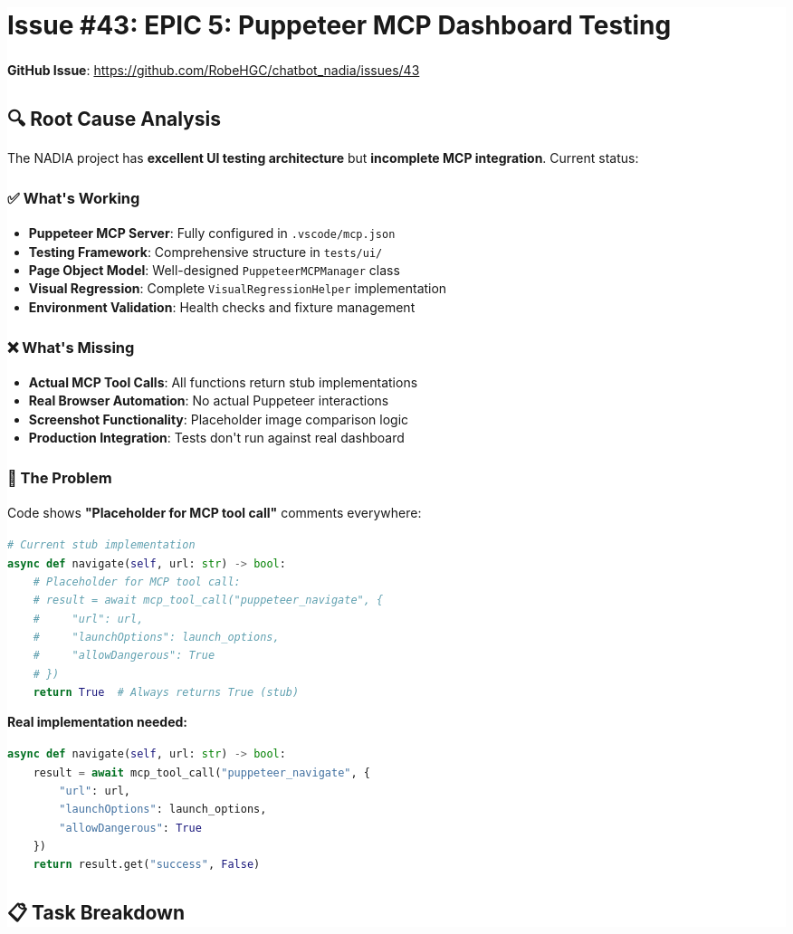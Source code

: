 # Issue #43: EPIC 5: Puppeteer MCP Dashboard Testing

**GitHub Issue**: https://github.com/RobeHGC/chatbot_nadia/issues/43

## 🔍 Root Cause Analysis

The NADIA project has **excellent UI testing architecture** but **incomplete MCP integration**. Current status:

### ✅ What's Working
- **Puppeteer MCP Server**: Fully configured in `.vscode/mcp.json`
- **Testing Framework**: Comprehensive structure in `tests/ui/`
- **Page Object Model**: Well-designed `PuppeteerMCPManager` class
- **Visual Regression**: Complete `VisualRegressionHelper` implementation
- **Environment Validation**: Health checks and fixture management

### ❌ What's Missing
- **Actual MCP Tool Calls**: All functions return stub implementations
- **Real Browser Automation**: No actual Puppeteer interactions
- **Screenshot Functionality**: Placeholder image comparison logic
- **Production Integration**: Tests don't run against real dashboard

### 🎯 The Problem
Code shows **"Placeholder for MCP tool call"** comments everywhere:

```python
# Current stub implementation
async def navigate(self, url: str) -> bool:
    # Placeholder for MCP tool call:
    # result = await mcp_tool_call("puppeteer_navigate", {
    #     "url": url,
    #     "launchOptions": launch_options,
    #     "allowDangerous": True
    # })
    return True  # Always returns True (stub)
```

**Real implementation needed:**
```python
async def navigate(self, url: str) -> bool:
    result = await mcp_tool_call("puppeteer_navigate", {
        "url": url,
        "launchOptions": launch_options,
        "allowDangerous": True
    })
    return result.get("success", False)
```

## 📋 Task Breakdown
